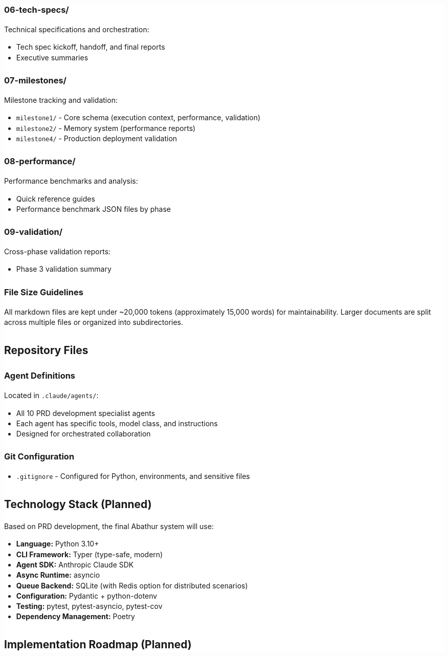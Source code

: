 ### 06-tech-specs/
Technical specifications and orchestration:
- Tech spec kickoff, handoff, and final reports
- Executive summaries

### 07-milestones/
Milestone tracking and validation:
- `milestone1/` - Core schema (execution context, performance, validation)
- `milestone2/` - Memory system (performance reports)
- `milestone4/` - Production deployment validation

### 08-performance/
Performance benchmarks and analysis:
- Quick reference guides
- Performance benchmark JSON files by phase

### 09-validation/
Cross-phase validation reports:
- Phase 3 validation summary

### File Size Guidelines
All markdown files are kept under ~20,000 tokens (approximately 15,000 words) for maintainability. Larger documents are split across multiple files or organized into subdirectories.

## Repository Files

### Agent Definitions
Located in `.claude/agents/`:
- All 10 PRD development specialist agents
- Each agent has specific tools, model class, and instructions
- Designed for orchestrated collaboration

### Git Configuration
- `.gitignore` - Configured for Python, environments, and sensitive files

## Technology Stack (Planned)

Based on PRD development, the final Abathur system will use:

- **Language:** Python 3.10+
- **CLI Framework:** Typer (type-safe, modern)
- **Agent SDK:** Anthropic Claude SDK
- **Async Runtime:** asyncio
- **Queue Backend:** SQLite (with Redis option for distributed scenarios)
- **Configuration:** Pydantic + python-dotenv
- **Testing:** pytest, pytest-asyncio, pytest-cov
- **Dependency Management:** Poetry

## Implementation Roadmap (Planned)
